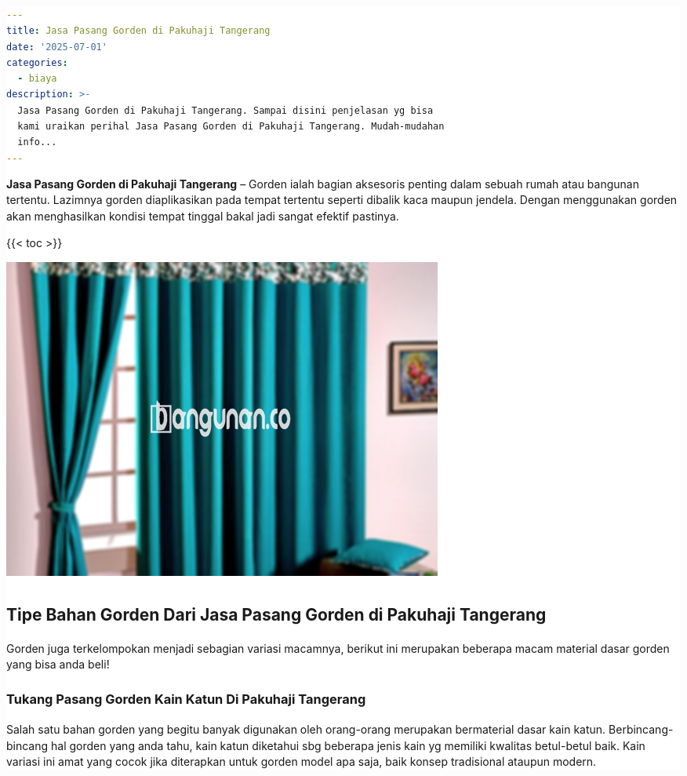 ```yaml
---
title: Jasa Pasang Gorden di Pakuhaji Tangerang
date: '2025-07-01'
categories:
  - biaya
description: >-
  Jasa Pasang Gorden di Pakuhaji Tangerang. Sampai disini penjelasan yg bisa
  kami uraikan perihal Jasa Pasang Gorden di Pakuhaji Tangerang. Mudah-mudahan
  info...
---
```


**Jasa Pasang Gorden di Pakuhaji Tangerang** – Gorden ialah bagian aksesoris penting dalam sebuah rumah atau bangunan tertentu. Lazimnya gorden diaplikasikan pada tempat tertentu seperti dibalik kaca maupun jendela. Dengan menggunakan gorden akan menghasilkan kondisi tempat tinggal bakal jadi sangat efektif pastinya.

{{< toc >}}

![Jasa Pasang Gorden di Pakuhaji Tangerang](/images/pasang-gorden-murah31.png)

## Tipe Bahan Gorden Dari Jasa Pasang Gorden di Pakuhaji Tangerang

Gorden juga terkelompokan menjadi sebagian variasi macamnya, berikut ini merupakan beberapa macam material dasar gorden yang bisa anda beli!

### Tukang Pasang Gorden Kain Katun Di Pakuhaji Tangerang

Salah satu bahan gorden yang begitu banyak digunakan oleh orang-orang merupakan bermaterial dasar kain katun. Berbincang-bincang hal gorden yang anda tahu, kain katun diketahui sbg beberapa jenis kain yg memiliki kwalitas betul-betul baik. Kain variasi ini amat yang cocok jika diterapkan untuk gorden model apa saja, baik konsep tradisional ataupun modern.
